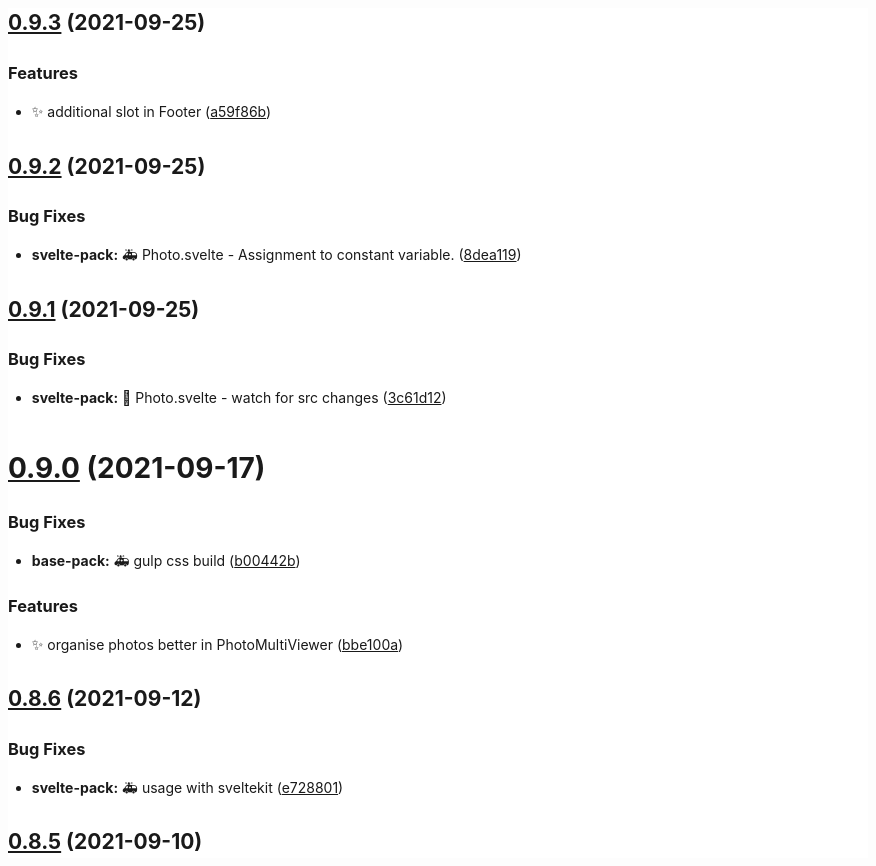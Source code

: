 ## [0.9.3](https://github.com/Redinn-Pages/components-pack/compare/v0.9.2...v0.9.3) (2021-09-25)

### Features

* :sparkles: additional slot in Footer ([a59f86b](https://github.com/Redinn-Pages/components-pack/commit/a59f86b3147b7dc5e7ffa96638dbfc0ea9b47381))

## [0.9.2](https://github.com/Redinn-Pages/components-pack/compare/v0.9.1...v0.9.2) (2021-09-25)

### Bug Fixes

* **svelte-pack:** :ambulance: Photo.svelte - Assignment to constant variable. ([8dea119](https://github.com/Redinn-Pages/components-pack/commit/8dea119c3bb7466145cbe8ed686a0cad788ce3c7))

## [0.9.1](https://github.com/Redinn-Pages/components-pack/compare/v0.9.0...v0.9.1) (2021-09-25)

### Bug Fixes

* **svelte-pack:** :bug: Photo.svelte - watch for src changes ([3c61d12](https://github.com/Redinn-Pages/components-pack/commit/3c61d127911229a7d0af3773a5e8fae4ada33333))

# [0.9.0](https://github.com/Redinn-Pages/components-pack/compare/v0.8.6...v0.9.0) (2021-09-17)

### Bug Fixes

* **base-pack:** :ambulance: gulp css build ([b00442b](https://github.com/Redinn-Pages/components-pack/commit/b00442b64907c05d6b6dac39d865b12baf1a9253))

### Features

* :sparkles: organise photos better in PhotoMultiViewer ([bbe100a](https://github.com/Redinn-Pages/components-pack/commit/bbe100aeecba3b41d721aa280f02716511501449))

## [0.8.6](https://github.com/Redinn-Pages/components-pack/compare/v0.8.5...v0.8.6) (2021-09-12)

### Bug Fixes

* **svelte-pack:** :ambulance: usage with sveltekit ([e728801](https://github.com/Redinn-Pages/components-pack/commit/e728801c1757a93e56a0020d6b0bb7caeb223c1c))

## [0.8.5](https://github.com/Redinn-Pages/components-pack/compare/v0.8.4...v0.8.5) (2021-09-10)
